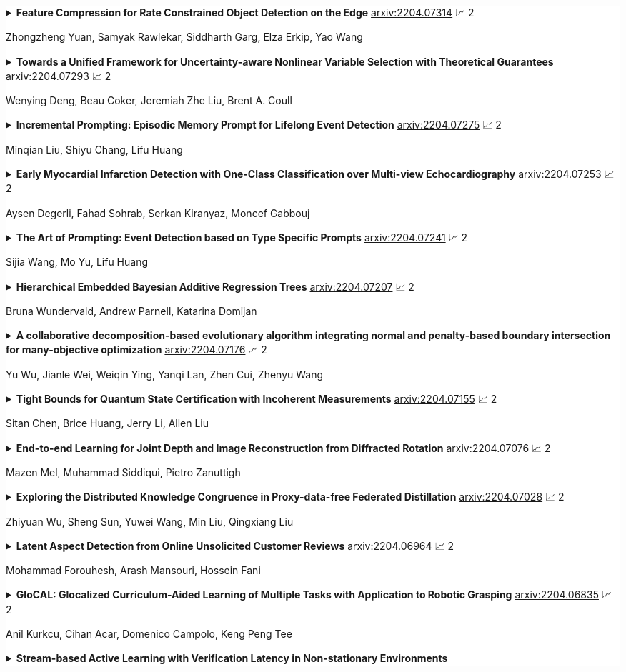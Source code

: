 
<details><summary><b>Feature Compression for Rate Constrained Object Detection on the Edge</b>
<a href="https://arxiv.org/abs/2204.07314">arxiv:2204.07314</a>
&#x1F4C8; 2 <br>
<p>Zhongzheng Yuan, Samyak Rawlekar, Siddharth Garg, Elza Erkip, Yao Wang</p></summary></details>

<details><summary><b>Towards a Unified Framework for Uncertainty-aware Nonlinear Variable Selection with Theoretical Guarantees</b>
<a href="https://arxiv.org/abs/2204.07293">arxiv:2204.07293</a>
&#x1F4C8; 2 <br>
<p>Wenying Deng, Beau Coker, Jeremiah Zhe Liu, Brent A. Coull</p></summary></details>

<details><summary><b>Incremental Prompting: Episodic Memory Prompt for Lifelong Event Detection</b>
<a href="https://arxiv.org/abs/2204.07275">arxiv:2204.07275</a>
&#x1F4C8; 2 <br>
<p>Minqian Liu, Shiyu Chang, Lifu Huang</p></summary></details>

<details><summary><b>Early Myocardial Infarction Detection with One-Class Classification over Multi-view Echocardiography</b>
<a href="https://arxiv.org/abs/2204.07253">arxiv:2204.07253</a>
&#x1F4C8; 2 <br>
<p>Aysen Degerli, Fahad Sohrab, Serkan Kiranyaz, Moncef Gabbouj</p></summary></details>

<details><summary><b>The Art of Prompting: Event Detection based on Type Specific Prompts</b>
<a href="https://arxiv.org/abs/2204.07241">arxiv:2204.07241</a>
&#x1F4C8; 2 <br>
<p>Sijia Wang, Mo Yu, Lifu Huang</p></summary></details>

<details><summary><b>Hierarchical Embedded Bayesian Additive Regression Trees</b>
<a href="https://arxiv.org/abs/2204.07207">arxiv:2204.07207</a>
&#x1F4C8; 2 <br>
<p>Bruna Wundervald, Andrew Parnell, Katarina Domijan</p></summary></details>

<details><summary><b>A collaborative decomposition-based evolutionary algorithm integrating normal and penalty-based boundary intersection for many-objective optimization</b>
<a href="https://arxiv.org/abs/2204.07176">arxiv:2204.07176</a>
&#x1F4C8; 2 <br>
<p>Yu Wu, Jianle Wei, Weiqin Ying, Yanqi Lan, Zhen Cui, Zhenyu Wang</p></summary></details>

<details><summary><b>Tight Bounds for Quantum State Certification with Incoherent Measurements</b>
<a href="https://arxiv.org/abs/2204.07155">arxiv:2204.07155</a>
&#x1F4C8; 2 <br>
<p>Sitan Chen, Brice Huang, Jerry Li, Allen Liu</p></summary></details>

<details><summary><b>End-to-end Learning for Joint Depth and Image Reconstruction from Diffracted Rotation</b>
<a href="https://arxiv.org/abs/2204.07076">arxiv:2204.07076</a>
&#x1F4C8; 2 <br>
<p>Mazen Mel, Muhammad Siddiqui, Pietro Zanuttigh</p></summary></details>

<details><summary><b>Exploring the Distributed Knowledge Congruence in Proxy-data-free Federated Distillation</b>
<a href="https://arxiv.org/abs/2204.07028">arxiv:2204.07028</a>
&#x1F4C8; 2 <br>
<p>Zhiyuan Wu, Sheng Sun, Yuwei Wang, Min Liu, Qingxiang Liu</p></summary></details>

<details><summary><b>Latent Aspect Detection from Online Unsolicited Customer Reviews</b>
<a href="https://arxiv.org/abs/2204.06964">arxiv:2204.06964</a>
&#x1F4C8; 2 <br>
<p>Mohammad Forouhesh, Arash Mansouri, Hossein Fani</p></summary></details>

<details><summary><b>GloCAL: Glocalized Curriculum-Aided Learning of Multiple Tasks with Application to Robotic Grasping</b>
<a href="https://arxiv.org/abs/2204.06835">arxiv:2204.06835</a>
&#x1F4C8; 2 <br>
<p>Anil Kurkcu, Cihan Acar, Domenico Campolo, Keng Peng Tee</p></summary></details>

<details><summary><b>Stream-based Active Learning with Verification Latency in Non-stationary Environments</b>